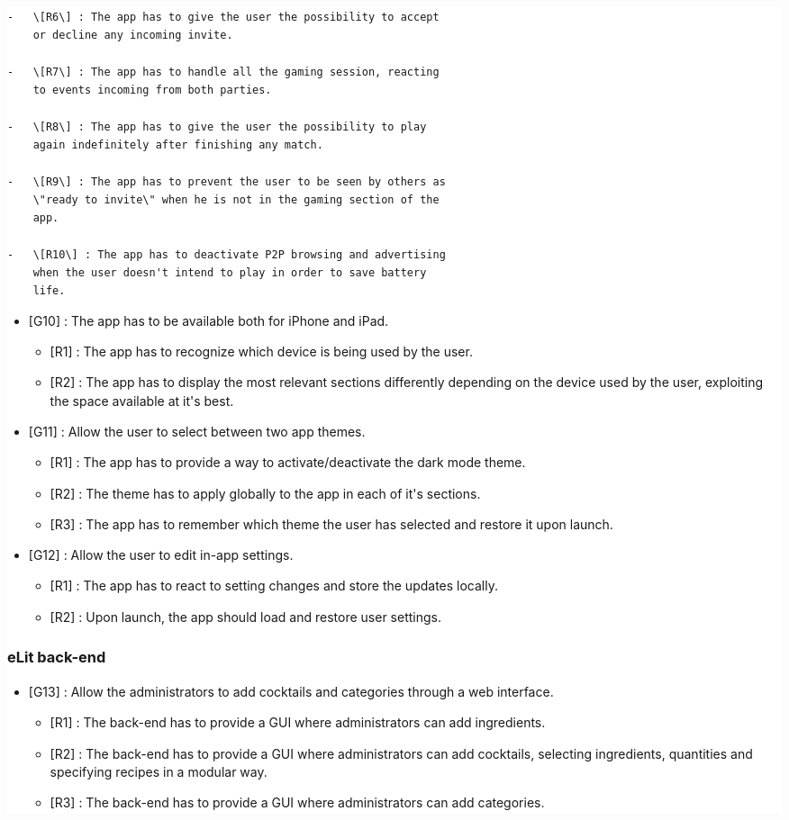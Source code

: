     -   \[R6\] : The app has to give the user the possibility to accept
        or decline any incoming invite.

    -   \[R7\] : The app has to handle all the gaming session, reacting
        to events incoming from both parties.

    -   \[R8\] : The app has to give the user the possibility to play
        again indefinitely after finishing any match.

    -   \[R9\] : The app has to prevent the user to be seen by others as
        \"ready to invite\" when he is not in the gaming section of the
        app.

    -   \[R10\] : The app has to deactivate P2P browsing and advertising
        when the user doesn't intend to play in order to save battery
        life.

-   \[G10\] : The app has to be available both for iPhone and iPad.

    -   \[R1\] : The app has to recognize which device is being used by
        the user.

    -   \[R2\] : The app has to display the most relevant sections
        differently depending on the device used by the user, exploiting
        the space available at it's best.

-   \[G11\] : Allow the user to select between two app themes.

    -   \[R1\] : The app has to provide a way to activate/deactivate the
        dark mode theme.

    -   \[R2\] : The theme has to apply globally to the app in each of
        it's sections.

    -   \[R3\] : The app has to remember which theme the user has
        selected and restore it upon launch.

-   \[G12\] : Allow the user to edit in-app settings.

    -   \[R1\] : The app has to react to setting changes and store the
        updates locally.

    -   \[R2\] : Upon launch, the app should load and restore user
        settings.

### eLit back-end

-   \[G13\] : Allow the administrators to add cocktails and categories
    through a web interface.

    -   \[R1\] : The back-end has to provide a GUI where administrators
        can add ingredients.

    -   \[R2\] : The back-end has to provide a GUI where administrators
        can add cocktails, selecting ingredients, quantities and
        specifying recipes in a modular way.

    -   \[R3\] : The back-end has to provide a GUI where administrators
        can add categories.
